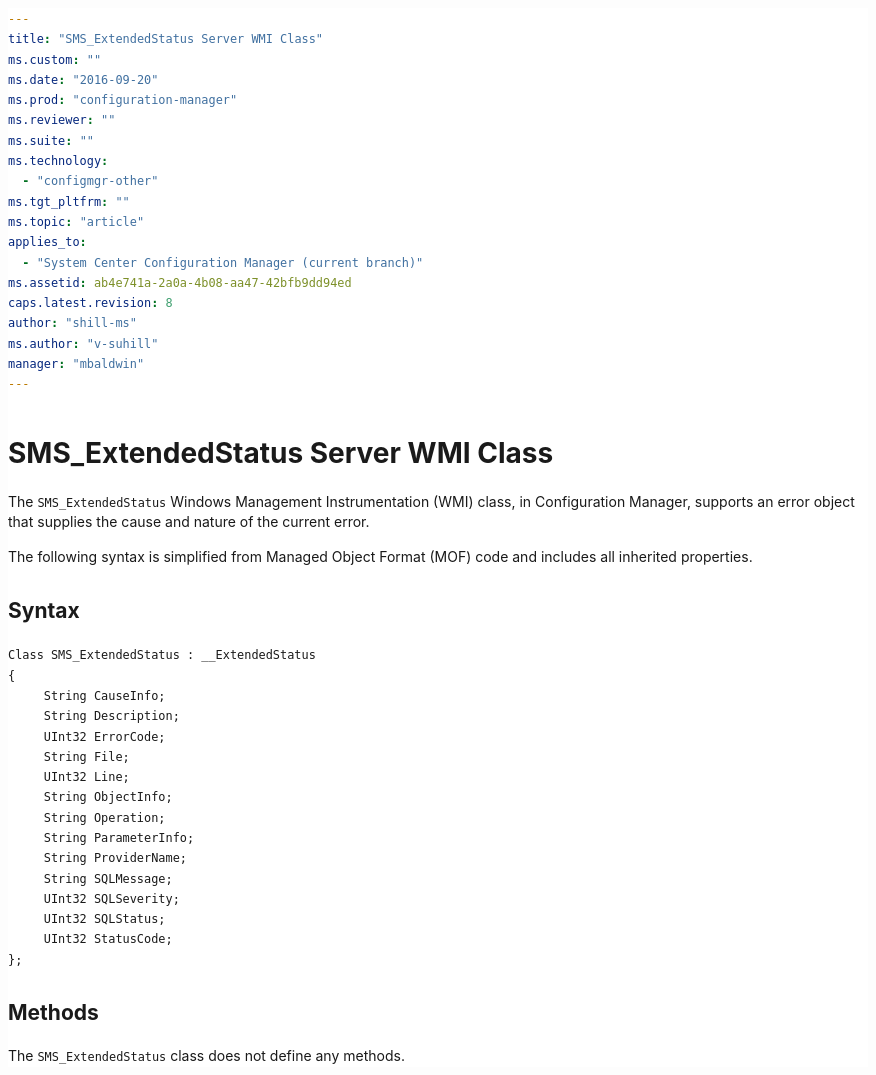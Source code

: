 ```yaml
---
title: "SMS_ExtendedStatus Server WMI Class"
ms.custom: ""
ms.date: "2016-09-20"
ms.prod: "configuration-manager"
ms.reviewer: ""
ms.suite: ""
ms.technology: 
  - "configmgr-other"
ms.tgt_pltfrm: ""
ms.topic: "article"
applies_to: 
  - "System Center Configuration Manager (current branch)"
ms.assetid: ab4e741a-2a0a-4b08-aa47-42bfb9dd94ed
caps.latest.revision: 8
author: "shill-ms"
ms.author: "v-suhill"
manager: "mbaldwin"
---
```

# SMS_ExtendedStatus Server WMI Class
The `SMS_ExtendedStatus` Windows Management Instrumentation (WMI) class, in Configuration Manager, supports an error object that supplies the cause and nature of the current error.  
  
 The following syntax is simplified from Managed Object Format (MOF) code and includes all inherited properties.  
  
## Syntax  
  
```  
Class SMS_ExtendedStatus : __ExtendedStatus  
{  
     String CauseInfo;  
     String Description;  
     UInt32 ErrorCode;  
     String File;  
     UInt32 Line;  
     String ObjectInfo;  
     String Operation;  
     String ParameterInfo;  
     String ProviderName;  
     String SQLMessage;  
     UInt32 SQLSeverity;  
     UInt32 SQLStatus;  
     UInt32 StatusCode;  
};  
```  
  
## Methods  
 The `SMS_ExtendedStatus` class does not define any methods.  
  